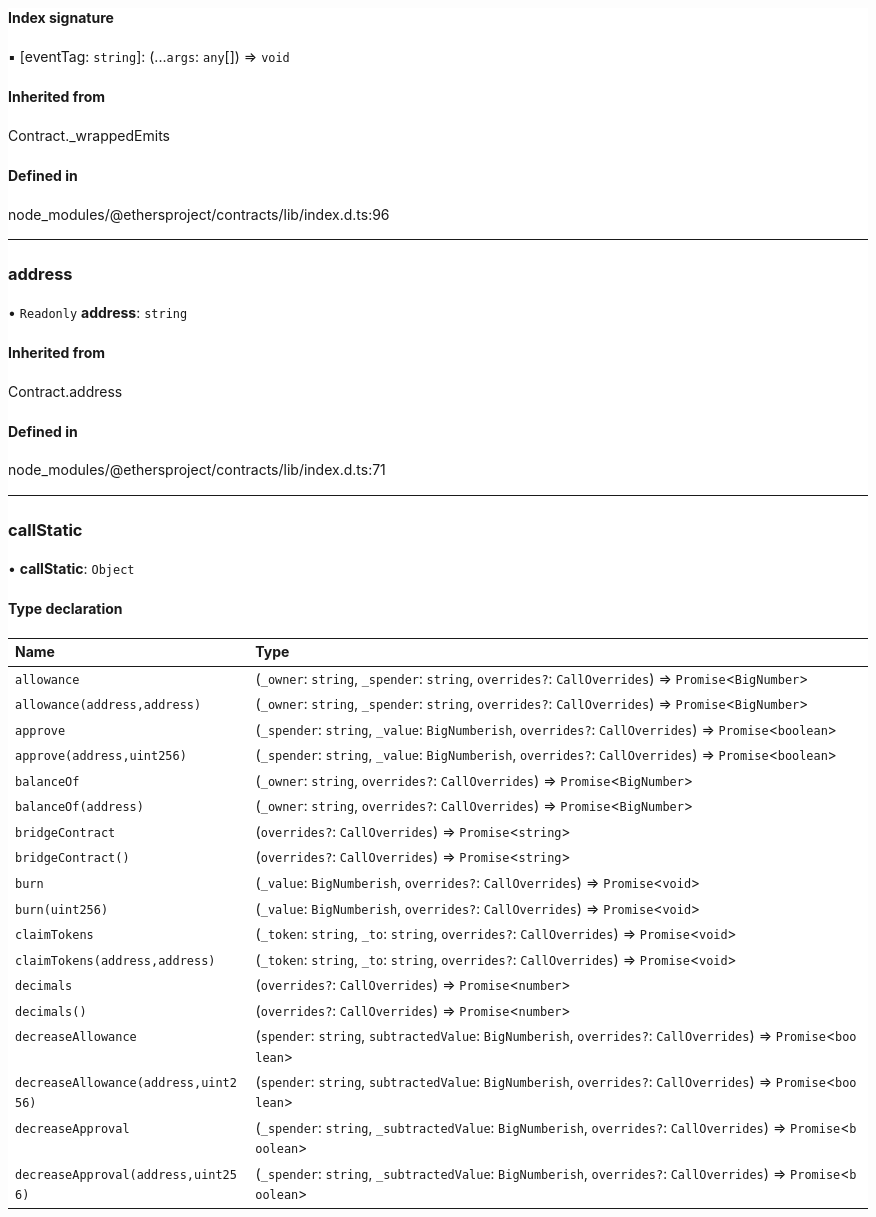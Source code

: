 #### Index signature

▪ [eventTag: `string`]: (...`args`: `any`[]) => `void`

#### Inherited from

Contract.\_wrappedEmits

#### Defined in

node_modules/@ethersproject/contracts/lib/index.d.ts:96

___

### address

• `Readonly` **address**: `string`

#### Inherited from

Contract.address

#### Defined in

node_modules/@ethersproject/contracts/lib/index.d.ts:71

___

### callStatic

• **callStatic**: `Object`

#### Type declaration

| Name | Type |
| :------ | :------ |
| `allowance` | (`_owner`: `string`, `_spender`: `string`, `overrides?`: `CallOverrides`) => `Promise`<`BigNumber`\> |
| `allowance(address,address)` | (`_owner`: `string`, `_spender`: `string`, `overrides?`: `CallOverrides`) => `Promise`<`BigNumber`\> |
| `approve` | (`_spender`: `string`, `_value`: `BigNumberish`, `overrides?`: `CallOverrides`) => `Promise`<`boolean`\> |
| `approve(address,uint256)` | (`_spender`: `string`, `_value`: `BigNumberish`, `overrides?`: `CallOverrides`) => `Promise`<`boolean`\> |
| `balanceOf` | (`_owner`: `string`, `overrides?`: `CallOverrides`) => `Promise`<`BigNumber`\> |
| `balanceOf(address)` | (`_owner`: `string`, `overrides?`: `CallOverrides`) => `Promise`<`BigNumber`\> |
| `bridgeContract` | (`overrides?`: `CallOverrides`) => `Promise`<`string`\> |
| `bridgeContract()` | (`overrides?`: `CallOverrides`) => `Promise`<`string`\> |
| `burn` | (`_value`: `BigNumberish`, `overrides?`: `CallOverrides`) => `Promise`<`void`\> |
| `burn(uint256)` | (`_value`: `BigNumberish`, `overrides?`: `CallOverrides`) => `Promise`<`void`\> |
| `claimTokens` | (`_token`: `string`, `_to`: `string`, `overrides?`: `CallOverrides`) => `Promise`<`void`\> |
| `claimTokens(address,address)` | (`_token`: `string`, `_to`: `string`, `overrides?`: `CallOverrides`) => `Promise`<`void`\> |
| `decimals` | (`overrides?`: `CallOverrides`) => `Promise`<`number`\> |
| `decimals()` | (`overrides?`: `CallOverrides`) => `Promise`<`number`\> |
| `decreaseAllowance` | (`spender`: `string`, `subtractedValue`: `BigNumberish`, `overrides?`: `CallOverrides`) => `Promise`<`boolean`\> |
| `decreaseAllowance(address,uint256)` | (`spender`: `string`, `subtractedValue`: `BigNumberish`, `overrides?`: `CallOverrides`) => `Promise`<`boolean`\> |
| `decreaseApproval` | (`_spender`: `string`, `_subtractedValue`: `BigNumberish`, `overrides?`: `CallOverrides`) => `Promise`<`boolean`\> |
| `decreaseApproval(address,uint256)` | (`_spender`: `string`, `_subtractedValue`: `BigNumberish`, `overrides?`: `CallOverrides`) => `Promise`<`boolean`\> |